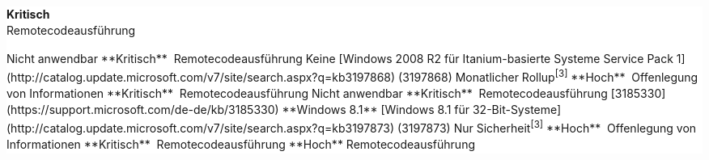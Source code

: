 **Kritisch**   
Remotecodeausführung
</td>
<td style="border:1px solid black;">
Nicht anwendbar
</td>
<td style="border:1px solid black;">
**Kritisch**   
Remotecodeausführung
</td>
<td style="border:1px solid black;">
Keine
</td>
</tr>
<tr>
<td style="border:1px solid black;">
[Windows 2008 R2 für Itanium-basierte Systeme Service Pack 1](http://catalog.update.microsoft.com/v7/site/search.aspx?q=kb3197868)  
(3197868)  
Monatlicher Rollup<sup>[3]</sup>
</td>
<td style="border:1px solid black;">
**Hoch**   
Offenlegung von Informationen
</td>
<td style="border:1px solid black;">
**Kritisch**   
Remotecodeausführung
</td>
<td style="border:1px solid black;">
Nicht anwendbar
</td>
<td style="border:1px solid black;">
**Kritisch**   
Remotecodeausführung
</td>
<td style="border:1px solid black;">
[3185330](https://support.microsoft.com/de-de/kb/3185330)
</td>
</tr>
<tr>
<td style="border:1px solid black;" colspan="6">
**Windows 8.1**
</td>
</tr>
<tr>
<td style="border:1px solid black;">
[Windows 8.1 für 32-Bit-Systeme](http://catalog.update.microsoft.com/v7/site/search.aspx?q=kb3197873)  
(3197873)  
Nur Sicherheit<sup>[3]</sup>
</td>
<td style="border:1px solid black;">
**Hoch**   
Offenlegung von Informationen
</td>
<td style="border:1px solid black;">
**Kritisch**  
Remotecodeausführung
</td>
<td style="border:1px solid black;">
**Hoch**  
Remotecodeausführung
</td>